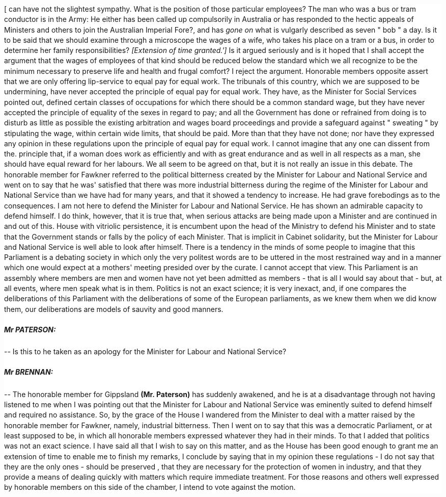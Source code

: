 [ can have not the slightest sympathy. What is the position of those particular employees? The man who was a bus or tram conductor is in the Army: He either has been called up compulsorily in Australia or has responded to the hectic appeals of Ministers and others to join the Australian Imperial Fore?, and has  *gone on*  what is vulgarly described as seven " bob " a day. Is it to be said that we should examine through a microscope the wages of a wife, who takes his place on a tram or a bus, in order to determine her family responsibilities?  *[Extension of time granted.']*  Is it argued seriously and is it hoped that I shall accept the argument that the wages of employees of that kind should be reduced below the standard which we all recognize to be the minimum necessary to preserve life and health and frugal comfort? I reject the argument. Honorable members opposite assert that we are only offering lip-service to equal pay for equal work. The tribunals of this country, which we are supposed to be undermining, have never accepted the principle of equal pay for equal work. They have, as the Minister for Social Services pointed out, defined certain classes of occupations for which there should be a common standard wage, but they have never accepted the principle of equality of the sexes in regard to pay; and all the Government has done or refrained from doing is to disturb as little as possible the existing arbitration and wages board proceedings and provide a safeguard against " sweating " by stipulating the wage, within certain wide limits, that should be paid. More than that they have not done; nor have they expressed any opinion in these regulations upon the principle of equal pay for equal work. I cannot imagine that any one can dissent from the. principle that, if a woman does work as efficiently and with as great endurance and as well in all respects as a man, she should have equal reward for her labours. We all seem to be agreed on that, but it is not really an issue in this debate. The honorable member for Fawkner referred to the political bitterness created by the Minister for Labour and National Service and went on to say that he was' satisfied that there was more industrial bitterness during the regime of the Minister for Labour and National Service than we have had for many years, and that it showed a tendency to increase. He had grave forebodings as to the consequences. I am not here to defend the Minister for Labour and National Service. He has shown an admirable capacity to defend himself. I do think, however, that it is true that, when serious attacks are being made upon a Minister and are continued in and out of this. House with vitriolic persistence, it is encumbent upon the head of the Ministry to defend his Minister and to state that the Government stands or falls by the policy of each Minister. That is implicit in Cabinet solidarity, but the Minister for Labour and National Service is well able to look after himself. There is a tendency in the minds of some people to imagine that this Parliament is a debating society in which only the very politest words are to be uttered in the most restrained way and in a manner which one would expect at a mothers' meeting presided over by the curate. I cannot accept that view. This Parliament is an assembly where members are men and women have not yet been admitted as members - that is all I would say about that - but, at all events, where men speak what is in them. Politics is not an exact science; it is very inexact, and, if one compares the deliberations of this Parliament with the  deliberations of some of the European parliaments, as we knew them when we did know them, our deliberations are models of sauvity and good manners. 

##### Mr PATERSON:

--  Is this to he taken as an apology for the Minister for Labour and National Service? 

##### Mr BRENNAN:

-- The honorable member for Gippsland  **(Mr. Paterson)**  has suddenly awakened, and he is at a disadvantage through not having listened to me when I was pointing out that the Minister for Labour and National Service was eminently suited to defend himself and required no assistance. So, by the grace of the House I wandered from the Minister to deal with a matter raised by the honorable member for Fawkner, namely, industrial bitterness. Then I went on to say that this was a democratic Parliament, or at least supposed to be, in which all honorable members expressed whatever they had in their minds. To that I added that politics was not an exact science. I have said all that I wish to say on this matter, and as the House has been good enough to grant me an extension of time to enable me to finish my remarks, I conclude by saying that in my opinion these regulations - I do not say that they are the only ones - should be preserved , that they are necessary for the protection of women in industry, and that they provide a means of dealing quickly with matters which require immediate treatment. For those reasons and others well expressed by honorable members on this side of the chamber, I intend to vote against the motion. 
